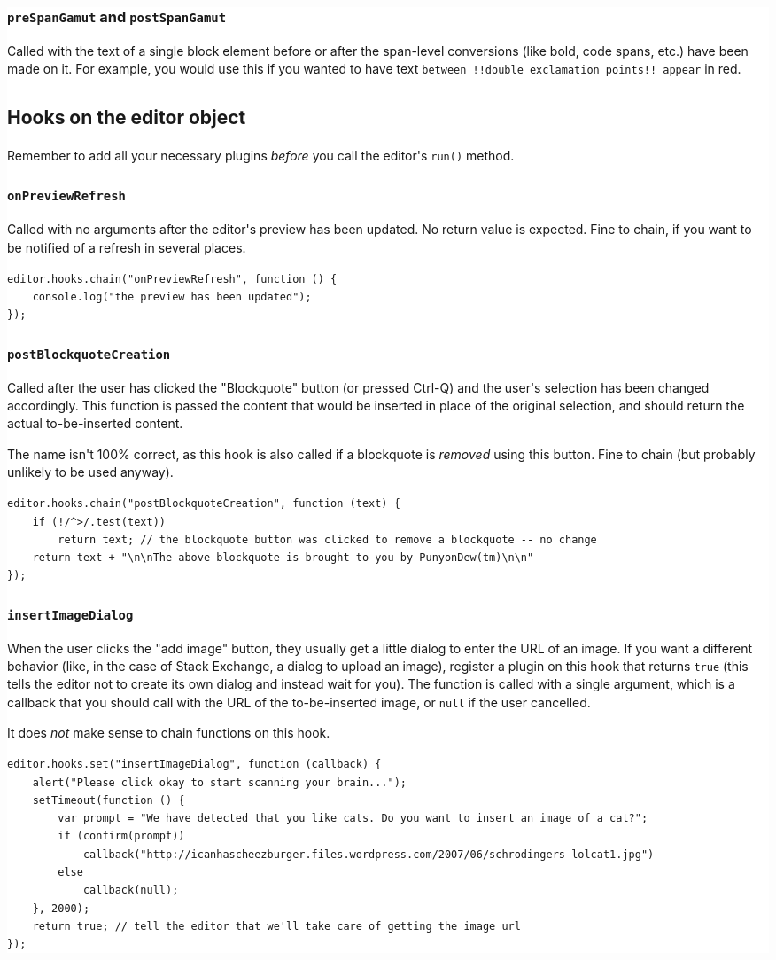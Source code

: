 ### `preSpanGamut` and `postSpanGamut`

Called with the text of a single block element before or after the span-level conversions (like bold, code spans, etc.) have been made on it. For example, you would use this if you wanted to have text `between !!double exclamation points!! appear` in red.

## Hooks on the editor object

Remember to add all your necessary plugins _before_ you call the editor's `run()` method.

### `onPreviewRefresh`

Called with no arguments after the editor's preview has been updated. No return value is expected. Fine to chain, if you want to be notified of a refresh in several places.

    editor.hooks.chain("onPreviewRefresh", function () {   
        console.log("the preview has been updated");
    });

### `postBlockquoteCreation`

Called after the user has clicked the "Blockquote" button (or pressed Ctrl-Q) and the user's selection has been changed accordingly. This function is passed the content that would be inserted in place of the original selection, and should return the actual to-be-inserted content.

The name isn't 100% correct, as this hook is also called if a blockquote is _removed_ using this button. Fine to chain (but probably unlikely to be used anyway).

    editor.hooks.chain("postBlockquoteCreation", function (text) {   
        if (!/^>/.test(text))   
            return text; // the blockquote button was clicked to remove a blockquote -- no change   
        return text + "\n\nThe above blockquote is brought to you by PunyonDew(tm)\n\n"   
    });

### `insertImageDialog`

When the user clicks the "add image" button, they usually get a little dialog to enter the URL of an image. If you want a different behavior (like, in the case of Stack Exchange, a dialog to upload an image), register a plugin on this hook that returns `true` (this tells the editor not to create its own dialog and instead wait for you). The function is called with a single argument, which is a callback that you should call with the URL of the to-be-inserted image, or `null` if the user cancelled.

It does _not_ make sense to chain functions on this hook.

    editor.hooks.set("insertImageDialog", function (callback) {   
        alert("Please click okay to start scanning your brain...");   
        setTimeout(function () {   
            var prompt = "We have detected that you like cats. Do you want to insert an image of a cat?";   
            if (confirm(prompt))   
                callback("http://icanhascheezburger.files.wordpress.com/2007/06/schrodingers-lolcat1.jpg")   
            else   
                callback(null);   
        }, 2000);   
        return true; // tell the editor that we'll take care of getting the image url   
    });
